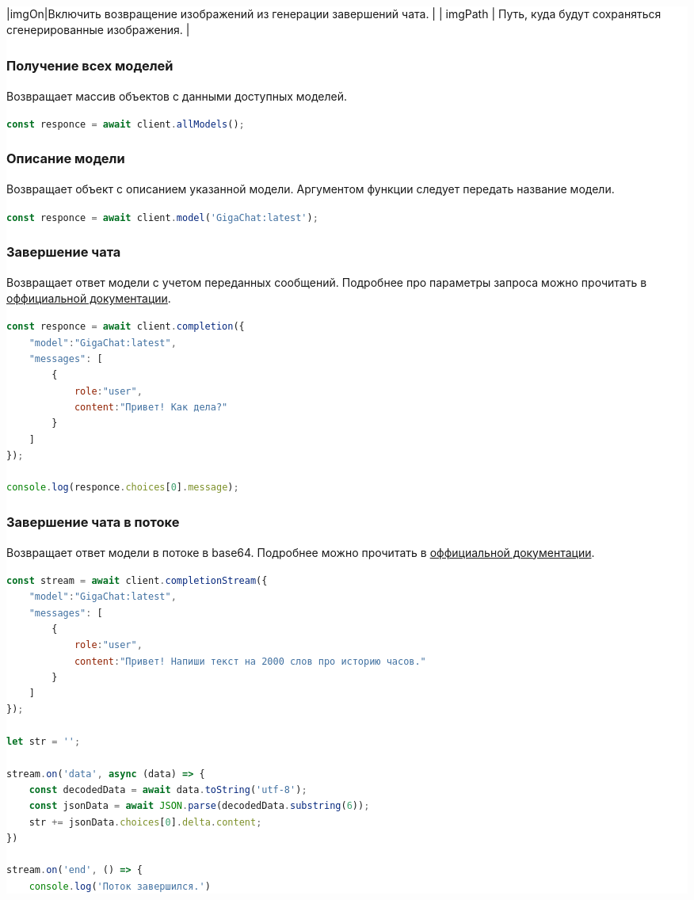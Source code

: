 |imgOn|Включить возвращение изображений из генерации завершений чата. |
| imgPath | Путь, куда будут сохраняться сгенерированные изображения. |

### Получение всех моделей

Возвращает массив объектов с данными доступных моделей.

```js
const responce = await client.allModels();
```

### Описание модели

Возвращает объект с описанием указанной модели. Аргументом функции следует передать название модели.

```js
const responce = await client.model('GigaChat:latest');
```

### Завершение чата

Возвращает ответ модели с учетом переданных сообщений. Подробнее про параметры запроса можно прочитать в [оффициальной документации](https://developers.sber.ru/docs/ru/gigachat/api/reference#post-chat-completions).

```js
const responce = await client.completion({
    "model":"GigaChat:latest",
    "messages": [
        {
            role:"user",
            content:"Привет! Как дела?"
        }
    ]
});

console.log(responce.choices[0].message);
```

### Завершение чата в потоке

Возвращает ответ модели в потоке в base64. Подробнее можно прочитать в [оффициальной документации](https://developers.sber.ru/docs/ru/gigachat/api/response-token-streaming).

```js
const stream = await client.completionStream({
    "model":"GigaChat:latest",
    "messages": [
        {
            role:"user",
            content:"Привет! Напиши текст на 2000 слов про историю часов."
        }
    ]
});

let str = '';

stream.on('data', async (data) => {
    const decodedData = await data.toString('utf-8');
    const jsonData = await JSON.parse(decodedData.substring(6));
    str += jsonData.choices[0].delta.content;
})

stream.on('end', () => {
    console.log('Поток завершился.')
```